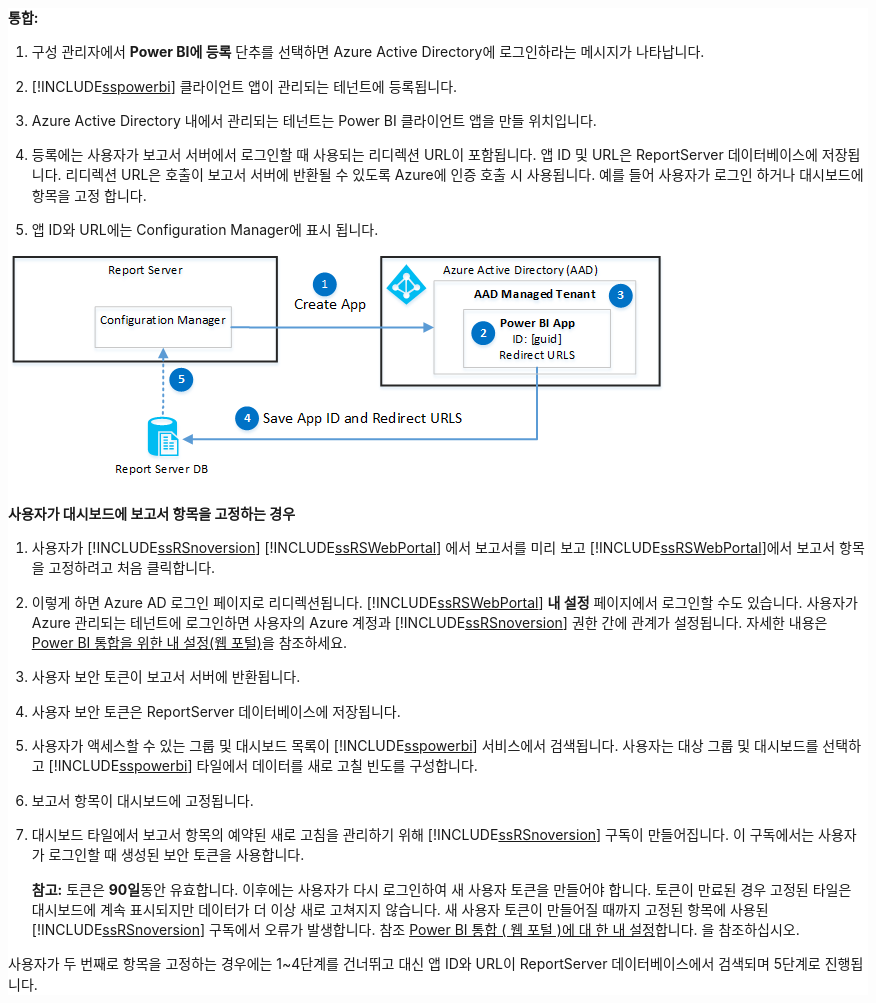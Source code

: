  **통합:**

1. 구성 관리자에서 **Power BI에 등록** 단추를 선택하면 Azure Active Directory에 로그인하라는 메시지가 나타납니다.

2. [!INCLUDE[sspowerbi](../../includes/sspowerbi-md.md)] 클라이언트 앱이 관리되는 테넌트에 등록됩니다.

3. Azure Active Directory 내에서 관리되는 테넌트는 Power BI 클라이언트 앱을 만들 위치입니다.

4. 등록에는 사용자가 보고서 서버에서 로그인할 때 사용되는 리디렉션 URL이 포함됩니다.  앱 ID 및 URL은 ReportServer 데이터베이스에 저장됩니다. 리디렉션 URL은 호출이 보고서 서버에 반환될 수 있도록 Azure에 인증 호출 시 사용됩니다. 예를 들어 사용자가 로그인 하거나 대시보드에 항목을 고정 합니다.

5. 앱 ID와 URL에는 Configuration Manager에 표시 됩니다.

 ![ssrs_pbiflow_integration](../../reporting-services/install-windows/media/ssrs-pbiflow-integration.png "ssrs_pbiflow_integration")

 **사용자가 대시보드에 보고서 항목을 고정하는 경우**

1. 사용자가 [!INCLUDE[ssRSnoversion](../../includes/ssrsnoversion-md.md)] [!INCLUDE[ssRSWebPortal](../../includes/ssrswebportal.md)] 에서 보고서를 미리 보고 [!INCLUDE[ssRSWebPortal](../../includes/ssrswebportal.md)]에서 보고서 항목을 고정하려고 처음 클릭합니다.

2. 이렇게 하면 Azure AD 로그인 페이지로 리디렉션됩니다. [!INCLUDE[ssRSWebPortal](../../includes/ssrswebportal.md)] **내 설정** 페이지에서 로그인할 수도 있습니다. 사용자가 Azure 관리되는 테넌트에 로그인하면 사용자의 Azure 계정과 [!INCLUDE[ssRSnoversion](../../includes/ssrsnoversion-md.md)] 권한 간에 관계가 설정됩니다.  자세한 내용은 [Power BI 통합을 위한 내 설정&#40;웹 포털&#41;](http://msdn.microsoft.com/en-us/85c2fac7-80bf-45b7-8654-764b5f5231f5)을 참조하세요.

3. 사용자 보안 토큰이 보고서 서버에 반환됩니다.

4. 사용자 보안 토큰은 ReportServer 데이터베이스에 저장됩니다.

5. 사용자가 액세스할 수 있는 그룹 및 대시보드 목록이 [!INCLUDE[sspowerbi](../../includes/sspowerbi-md.md)] 서비스에서 검색됩니다.  사용자는 대상 그룹 및 대시보드를 선택하고 [!INCLUDE[sspowerbi](../../includes/sspowerbi-md.md)] 타일에서 데이터를 새로 고칠 빈도를 구성합니다.

6. 보고서 항목이 대시보드에 고정됩니다.

7. 대시보드 타일에서 보고서 항목의 예약된 새로 고침을 관리하기 위해 [!INCLUDE[ssRSnoversion](../../includes/ssrsnoversion-md.md)] 구독이 만들어집니다. 이 구독에서는 사용자가 로그인할 때 생성된 보안 토큰을 사용합니다.

     **참고:**  토큰은 **90일**동안 유효합니다. 이후에는 사용자가 다시 로그인하여 새 사용자 토큰을 만들어야 합니다. 토큰이 만료된 경우 고정된 타일은 대시보드에 계속 표시되지만 데이터가 더 이상 새로 고쳐지지 않습니다.  새 사용자 토큰이 만들어질 때까지 고정된 항목에 사용된 [!INCLUDE[ssRSnoversion](../../includes/ssrsnoversion-md.md)] 구독에서 오류가 발생합니다. 참조 [Power BI 통합 &#40; 웹 포털 &#41;에 대 한 내 설정](http://msdn.microsoft.com/en-us/85c2fac7-80bf-45b7-8654-764b5f5231f5)합니다. 을 참조하십시오.

사용자가 두 번째로 항목을 고정하는 경우에는 1~4단계를 건너뛰고 대신 앱 ID와 URL이 ReportServer 데이터베이스에서 검색되며 5단계로 진행됩니다.
